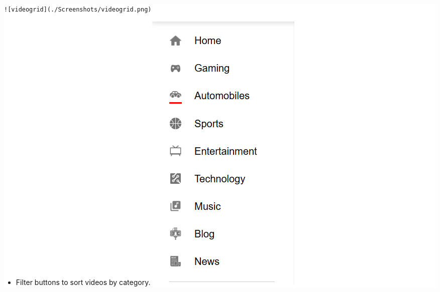     ![videogrid](./Screenshots/videogrid.png)
   - Filter buttons to sort videos by category. 
    ![filter](./Screenshots/categroy.png)
